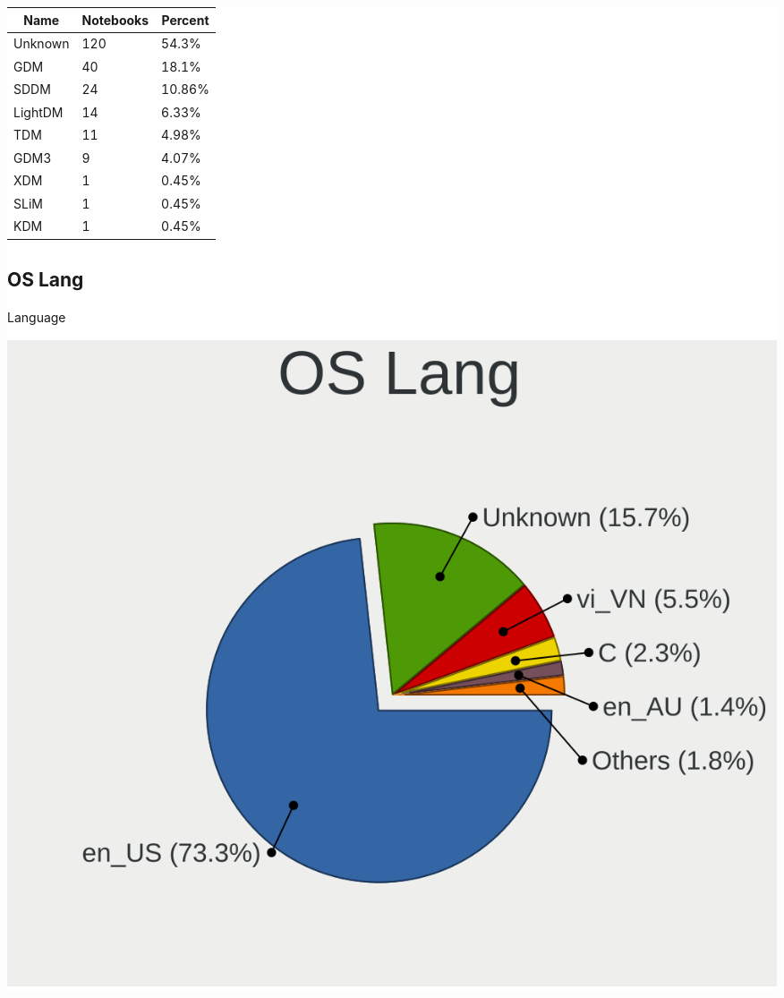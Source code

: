 
| Name    | Notebooks | Percent |
|---------|-----------|---------|
| Unknown | 120       | 54.3%   |
| GDM     | 40        | 18.1%   |
| SDDM    | 24        | 10.86%  |
| LightDM | 14        | 6.33%   |
| TDM     | 11        | 4.98%   |
| GDM3    | 9         | 4.07%   |
| XDM     | 1         | 0.45%   |
| SLiM    | 1         | 0.45%   |
| KDM     | 1         | 0.45%   |

OS Lang
-------

Language

![OS Lang](./images/pie_chart/os_lang.svg)
